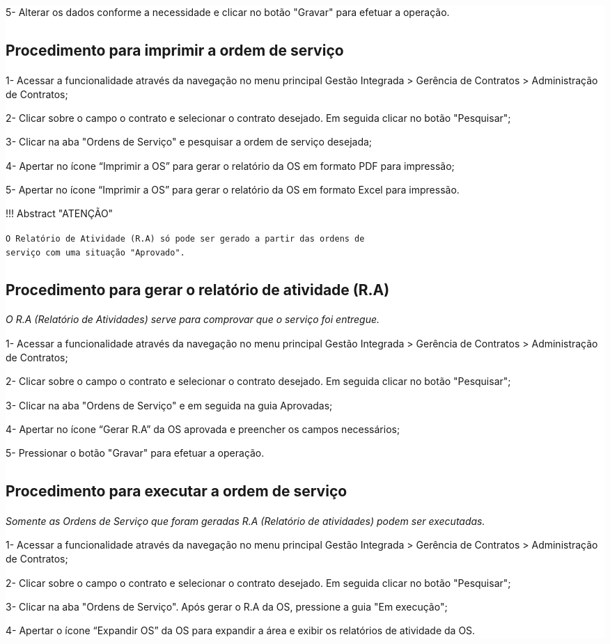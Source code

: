 5-  Alterar os dados conforme a necessidade e clicar no botão "Gravar" para
    efetuar a operação.

Procedimento para imprimir a ordem de serviço
---------------------------------------------

1-  Acessar a funcionalidade através da navegação no menu principal Gestão
    Integrada \> Gerência de Contratos \> Administração de Contratos;

2-  Clicar sobre o campo o contrato e selecionar o contrato desejado. Em seguida
    clicar no botão "Pesquisar";

3-  Clicar na aba "Ordens de Serviço" e pesquisar a ordem de serviço desejada;

4-  Apertar no ícone “Imprimir a OS” para gerar o relatório da OS em formato PDF
    para impressão;

5-  Apertar no ícone “Imprimir a OS” para gerar o relatório da OS em formato
    Excel para impressão.

!!! Abstract "ATENÇÃO"

    O Relatório de Atividade (R.A) só pode ser gerado a partir das ordens de
    serviço com uma situação "Aprovado".

Procedimento para gerar o relatório de atividade (R.A)
------------------------------------------------------

*O R.A (Relatório de Atividades) serve para comprovar que o serviço foi
entregue.*

1-  Acessar a funcionalidade através da navegação no menu principal Gestão
    Integrada \> Gerência de Contratos \> Administração de Contratos;

2-  Clicar sobre o campo o contrato e selecionar o contrato desejado. Em seguida
    clicar no botão "Pesquisar";

3-  Clicar na aba "Ordens de Serviço" e em seguida na guia Aprovadas;

4-  Apertar no ícone “Gerar R.A” da OS aprovada e preencher os campos
    necessários;

5-  Pressionar o botão "Gravar" para efetuar a operação.

Procedimento para executar a ordem de serviço
---------------------------------------------

*Somente as Ordens de Serviço que foram geradas R.A (Relatório de atividades)
podem ser executadas.*

1-  Acessar a funcionalidade através da navegação no menu principal Gestão
    Integrada \> Gerência de Contratos \> Administração de Contratos;

2-  Clicar sobre o campo o contrato e selecionar o contrato desejado. Em seguida
    clicar no botão "Pesquisar";

3-  Clicar na aba "Ordens de Serviço". Após gerar o R.A da OS, pressione a guia
    "Em execução";

4-  Apertar o ícone “Expandir OS” da OS para expandir a área e exibir os
    relatórios de atividade da OS.
